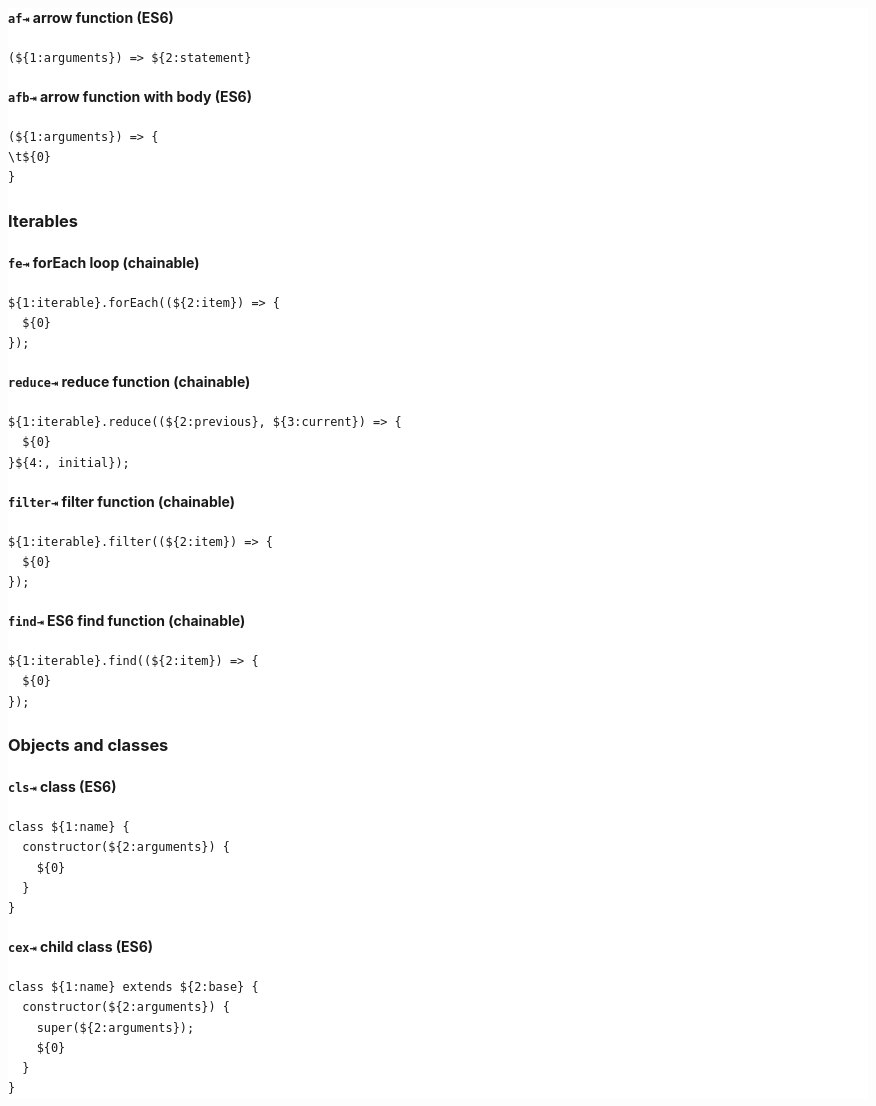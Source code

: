 #### `af⇥` arrow function (ES6)

    (${1:arguments}) => ${2:statement}

#### `afb⇥` arrow function with body (ES6)

    (${1:arguments}) => {
    \t${0}
    }

### Iterables

#### `fe⇥` forEach loop (chainable)

    ${1:iterable}.forEach((${2:item}) => {
      ${0}
    });

#### `reduce⇥` reduce function (chainable)

    ${1:iterable}.reduce((${2:previous}, ${3:current}) => {
      ${0}
    }${4:, initial});

#### `filter⇥` filter function (chainable)

    ${1:iterable}.filter((${2:item}) => {
      ${0}
    });

#### `find⇥` ES6 find function (chainable)

    ${1:iterable}.find((${2:item}) => {
      ${0}
    });

### Objects and classes

#### `cls⇥` class (ES6)

    class ${1:name} {
      constructor(${2:arguments}) {
        ${0}
      }
    }

#### `cex⇥` child class (ES6)

    class ${1:name} extends ${2:base} {
      constructor(${2:arguments}) {
        super(${2:arguments});
        ${0}
      }
    }

